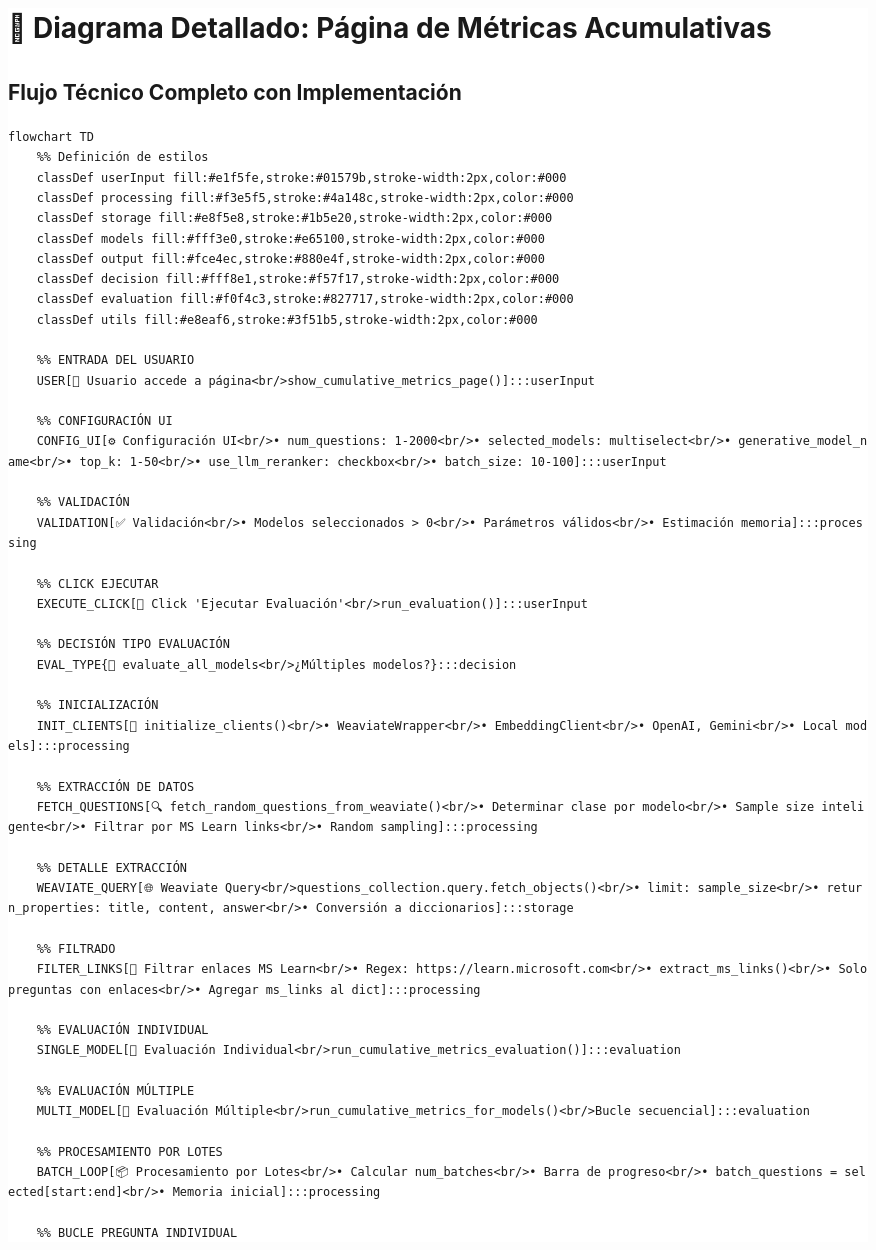 # 🔬 Diagrama Detallado: Página de Métricas Acumulativas
## Flujo Técnico Completo con Implementación

```mermaid
flowchart TD
    %% Definición de estilos
    classDef userInput fill:#e1f5fe,stroke:#01579b,stroke-width:2px,color:#000
    classDef processing fill:#f3e5f5,stroke:#4a148c,stroke-width:2px,color:#000
    classDef storage fill:#e8f5e8,stroke:#1b5e20,stroke-width:2px,color:#000
    classDef models fill:#fff3e0,stroke:#e65100,stroke-width:2px,color:#000
    classDef output fill:#fce4ec,stroke:#880e4f,stroke-width:2px,color:#000
    classDef decision fill:#fff8e1,stroke:#f57f17,stroke-width:2px,color:#000
    classDef evaluation fill:#f0f4c3,stroke:#827717,stroke-width:2px,color:#000
    classDef utils fill:#e8eaf6,stroke:#3f51b5,stroke-width:2px,color:#000
    
    %% ENTRADA DEL USUARIO
    USER[👤 Usuario accede a página<br/>show_cumulative_metrics_page()]:::userInput
    
    %% CONFIGURACIÓN UI
    CONFIG_UI[⚙️ Configuración UI<br/>• num_questions: 1-2000<br/>• selected_models: multiselect<br/>• generative_model_name<br/>• top_k: 1-50<br/>• use_llm_reranker: checkbox<br/>• batch_size: 10-100]:::userInput
    
    %% VALIDACIÓN
    VALIDATION[✅ Validación<br/>• Modelos seleccionados > 0<br/>• Parámetros válidos<br/>• Estimación memoria]:::processing
    
    %% CLICK EJECUTAR
    EXECUTE_CLICK[🚀 Click 'Ejecutar Evaluación'<br/>run_evaluation()]:::userInput
    
    %% DECISIÓN TIPO EVALUACIÓN
    EVAL_TYPE{🎯 evaluate_all_models<br/>¿Múltiples modelos?}:::decision
    
    %% INICIALIZACIÓN
    INIT_CLIENTS[🔧 initialize_clients()<br/>• WeaviateWrapper<br/>• EmbeddingClient<br/>• OpenAI, Gemini<br/>• Local models]:::processing
    
    %% EXTRACCIÓN DE DATOS
    FETCH_QUESTIONS[🔍 fetch_random_questions_from_weaviate()<br/>• Determinar clase por modelo<br/>• Sample size inteligente<br/>• Filtrar por MS Learn links<br/>• Random sampling]:::processing
    
    %% DETALLE EXTRACCIÓN
    WEAVIATE_QUERY[🌐 Weaviate Query<br/>questions_collection.query.fetch_objects()<br/>• limit: sample_size<br/>• return_properties: title, content, answer<br/>• Conversión a diccionarios]:::storage
    
    %% FILTRADO
    FILTER_LINKS[🔗 Filtrar enlaces MS Learn<br/>• Regex: https://learn.microsoft.com<br/>• extract_ms_links()<br/>• Solo preguntas con enlaces<br/>• Agregar ms_links al dict]:::processing
    
    %% EVALUACIÓN INDIVIDUAL
    SINGLE_MODEL[🔧 Evaluación Individual<br/>run_cumulative_metrics_evaluation()]:::evaluation
    
    %% EVALUACIÓN MÚLTIPLE
    MULTI_MODEL[🔄 Evaluación Múltiple<br/>run_cumulative_metrics_for_models()<br/>Bucle secuencial]:::evaluation
    
    %% PROCESAMIENTO POR LOTES
    BATCH_LOOP[📦 Procesamiento por Lotes<br/>• Calcular num_batches<br/>• Barra de progreso<br/>• batch_questions = selected[start:end]<br/>• Memoria inicial]:::processing
    
    %% BUCLE PREGUNTA INDIVIDUAL
```
